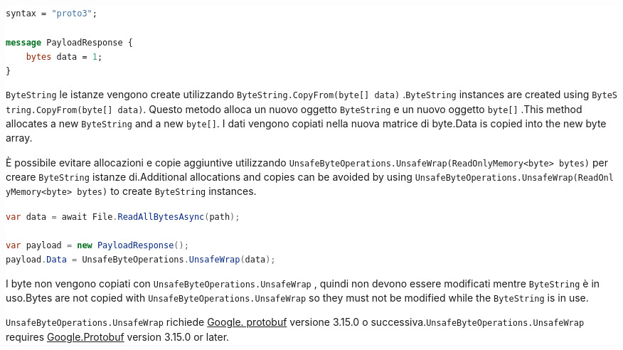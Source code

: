 ```protobuf
syntax = "proto3";

message PayloadResponse {
    bytes data = 1;
}  
```

<span data-ttu-id="49ab8-216">`ByteString` le istanze vengono create utilizzando `ByteString.CopyFrom(byte[] data)` .</span><span class="sxs-lookup"><span data-stu-id="49ab8-216">`ByteString` instances are created using `ByteString.CopyFrom(byte[] data)`.</span></span> <span data-ttu-id="49ab8-217">Questo metodo alloca un nuovo oggetto `ByteString` e un nuovo oggetto `byte[]` .</span><span class="sxs-lookup"><span data-stu-id="49ab8-217">This method allocates a new `ByteString` and a new `byte[]`.</span></span> <span data-ttu-id="49ab8-218">I dati vengono copiati nella nuova matrice di byte.</span><span class="sxs-lookup"><span data-stu-id="49ab8-218">Data is copied into the new byte array.</span></span>

<span data-ttu-id="49ab8-219">È possibile evitare allocazioni e copie aggiuntive utilizzando `UnsafeByteOperations.UnsafeWrap(ReadOnlyMemory<byte> bytes)` per creare `ByteString` istanze di.</span><span class="sxs-lookup"><span data-stu-id="49ab8-219">Additional allocations and copies can be avoided by using `UnsafeByteOperations.UnsafeWrap(ReadOnlyMemory<byte> bytes)` to create `ByteString` instances.</span></span>

```csharp
var data = await File.ReadAllBytesAsync(path);

var payload = new PayloadResponse();
payload.Data = UnsafeByteOperations.UnsafeWrap(data);
```

<span data-ttu-id="49ab8-220">I byte non vengono copiati con `UnsafeByteOperations.UnsafeWrap` , quindi non devono essere modificati mentre `ByteString` è in uso.</span><span class="sxs-lookup"><span data-stu-id="49ab8-220">Bytes are not copied with `UnsafeByteOperations.UnsafeWrap` so they must not be modified while the `ByteString` is in use.</span></span>

<span data-ttu-id="49ab8-221">`UnsafeByteOperations.UnsafeWrap` richiede [Google. protobuf](https://www.nuget.org/packages/Google.Protobuf/) versione 3.15.0 o successiva.</span><span class="sxs-lookup"><span data-stu-id="49ab8-221">`UnsafeByteOperations.UnsafeWrap` requires [Google.Protobuf](https://www.nuget.org/packages/Google.Protobuf/) version 3.15.0 or later.</span></span>
